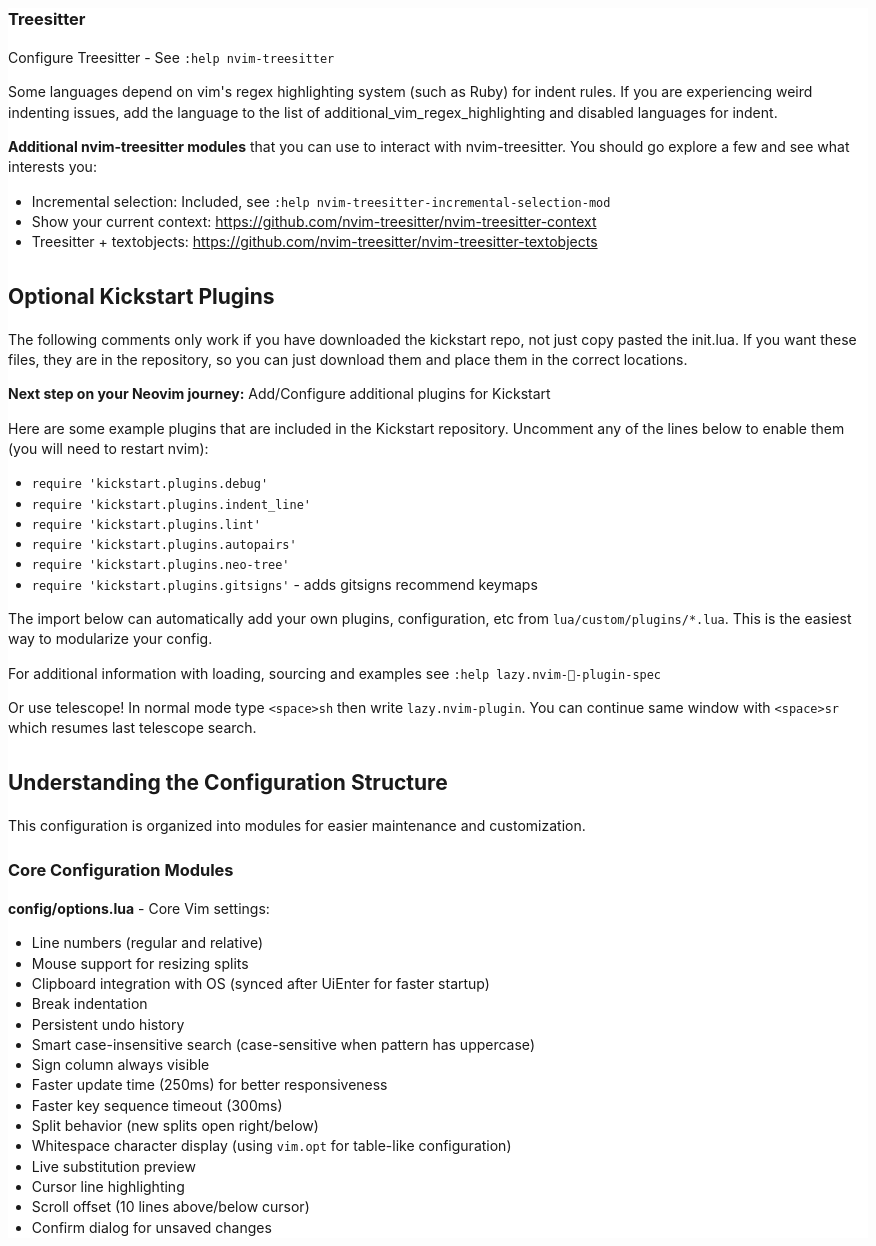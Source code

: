 ### Treesitter

Configure Treesitter - See `:help nvim-treesitter`

Some languages depend on vim's regex highlighting system (such as Ruby) for indent rules. If you are experiencing weird indenting issues, add the language to the list of additional_vim_regex_highlighting and disabled languages for indent.

**Additional nvim-treesitter modules** that you can use to interact with nvim-treesitter. You should go explore a few and see what interests you:

- Incremental selection: Included, see `:help nvim-treesitter-incremental-selection-mod`
- Show your current context: <https://github.com/nvim-treesitter/nvim-treesitter-context>
- Treesitter + textobjects: <https://github.com/nvim-treesitter/nvim-treesitter-textobjects>

## Optional Kickstart Plugins

The following comments only work if you have downloaded the kickstart repo, not just copy pasted the init.lua. If you want these files, they are in the repository, so you can just download them and place them in the correct locations.

**Next step on your Neovim journey:** Add/Configure additional plugins for Kickstart

Here are some example plugins that are included in the Kickstart repository. Uncomment any of the lines below to enable them (you will need to restart nvim):

- `require 'kickstart.plugins.debug'`
- `require 'kickstart.plugins.indent_line'`
- `require 'kickstart.plugins.lint'`
- `require 'kickstart.plugins.autopairs'`
- `require 'kickstart.plugins.neo-tree'`
- `require 'kickstart.plugins.gitsigns'` - adds gitsigns recommend keymaps

The import below can automatically add your own plugins, configuration, etc from `lua/custom/plugins/*.lua`. This is the easiest way to modularize your config.

For additional information with loading, sourcing and examples see `:help lazy.nvim-🔌-plugin-spec`

Or use telescope! In normal mode type `<space>sh` then write `lazy.nvim-plugin`. You can continue same window with `<space>sr` which resumes last telescope search.

## Understanding the Configuration Structure

This configuration is organized into modules for easier maintenance and customization.

### Core Configuration Modules

**config/options.lua** - Core Vim settings:

- Line numbers (regular and relative)
- Mouse support for resizing splits
- Clipboard integration with OS (synced after UiEnter for faster startup)
- Break indentation
- Persistent undo history
- Smart case-insensitive search (case-sensitive when pattern has uppercase)
- Sign column always visible
- Faster update time (250ms) for better responsiveness
- Faster key sequence timeout (300ms)
- Split behavior (new splits open right/below)
- Whitespace character display (using `vim.opt` for table-like configuration)
- Live substitution preview
- Cursor line highlighting
- Scroll offset (10 lines above/below cursor)
- Confirm dialog for unsaved changes
